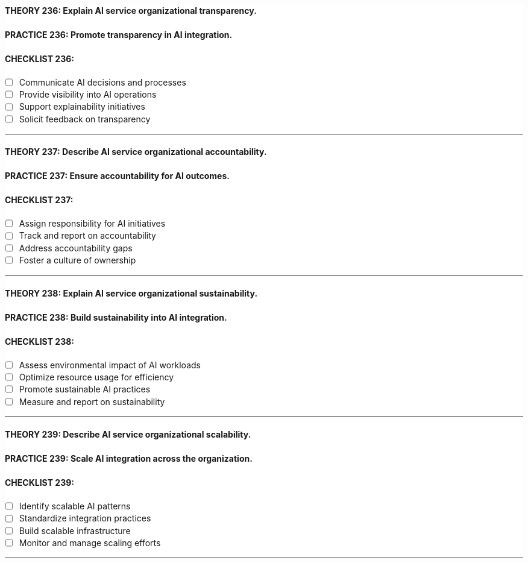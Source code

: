 
#### THEORY 236: Explain AI service organizational transparency.

#### PRACTICE 236: Promote transparency in AI integration.

#### CHECKLIST 236:

- [ ] Communicate AI decisions and processes
- [ ] Provide visibility into AI operations
- [ ] Support explainability initiatives
- [ ] Solicit feedback on transparency

---

#### THEORY 237: Describe AI service organizational accountability.

#### PRACTICE 237: Ensure accountability for AI outcomes.

#### CHECKLIST 237:

- [ ] Assign responsibility for AI initiatives
- [ ] Track and report on accountability
- [ ] Address accountability gaps
- [ ] Foster a culture of ownership

---

#### THEORY 238: Explain AI service organizational sustainability.

#### PRACTICE 238: Build sustainability into AI integration.

#### CHECKLIST 238:

- [ ] Assess environmental impact of AI workloads
- [ ] Optimize resource usage for efficiency
- [ ] Promote sustainable AI practices
- [ ] Measure and report on sustainability

---

#### THEORY 239: Describe AI service organizational scalability.

#### PRACTICE 239: Scale AI integration across the organization.

#### CHECKLIST 239:

- [ ] Identify scalable AI patterns
- [ ] Standardize integration practices
- [ ] Build scalable infrastructure
- [ ] Monitor and manage scaling efforts

---